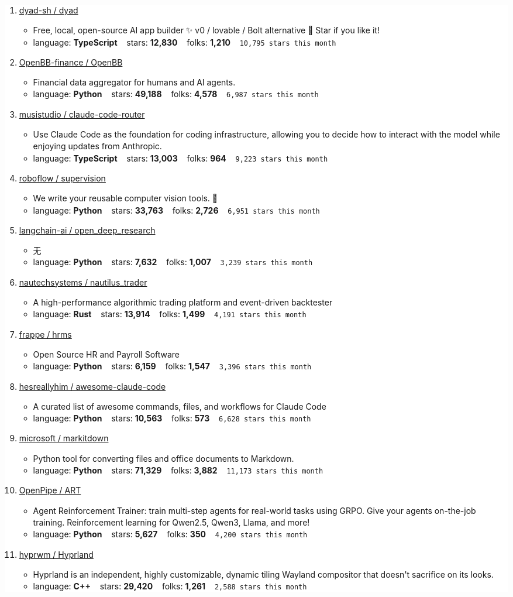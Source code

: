 1. [dyad-sh / dyad](https://github.com/dyad-sh/dyad)
    - Free, local, open-source AI app builder ✨ v0 / lovable / Bolt alternative 🌟 Star if you like it!
    - language: **TypeScript** &nbsp;&nbsp; stars: **12,830** &nbsp;&nbsp; folks: **1,210**  &nbsp;&nbsp; `10,795 stars this month`

1. [OpenBB-finance / OpenBB](https://github.com/OpenBB-finance/OpenBB)
    - Financial data aggregator for humans and AI agents.
    - language: **Python** &nbsp;&nbsp; stars: **49,188** &nbsp;&nbsp; folks: **4,578**  &nbsp;&nbsp; `6,987 stars this month`

1. [musistudio / claude-code-router](https://github.com/musistudio/claude-code-router)
    - Use Claude Code as the foundation for coding infrastructure, allowing you to decide how to interact with the model while enjoying updates from Anthropic.
    - language: **TypeScript** &nbsp;&nbsp; stars: **13,003** &nbsp;&nbsp; folks: **964**  &nbsp;&nbsp; `9,223 stars this month`

1. [roboflow / supervision](https://github.com/roboflow/supervision)
    - We write your reusable computer vision tools. 💜
    - language: **Python** &nbsp;&nbsp; stars: **33,763** &nbsp;&nbsp; folks: **2,726**  &nbsp;&nbsp; `6,951 stars this month`

1. [langchain-ai / open_deep_research](https://github.com/langchain-ai/open_deep_research)
    - 无
    - language: **Python** &nbsp;&nbsp; stars: **7,632** &nbsp;&nbsp; folks: **1,007**  &nbsp;&nbsp; `3,239 stars this month`

1. [nautechsystems / nautilus_trader](https://github.com/nautechsystems/nautilus_trader)
    - A high-performance algorithmic trading platform and event-driven backtester
    - language: **Rust** &nbsp;&nbsp; stars: **13,914** &nbsp;&nbsp; folks: **1,499**  &nbsp;&nbsp; `4,191 stars this month`

1. [frappe / hrms](https://github.com/frappe/hrms)
    - Open Source HR and Payroll Software
    - language: **Python** &nbsp;&nbsp; stars: **6,159** &nbsp;&nbsp; folks: **1,547**  &nbsp;&nbsp; `3,396 stars this month`

1. [hesreallyhim / awesome-claude-code](https://github.com/hesreallyhim/awesome-claude-code)
    - A curated list of awesome commands, files, and workflows for Claude Code
    - language: **Python** &nbsp;&nbsp; stars: **10,563** &nbsp;&nbsp; folks: **573**  &nbsp;&nbsp; `6,628 stars this month`

1. [microsoft / markitdown](https://github.com/microsoft/markitdown)
    - Python tool for converting files and office documents to Markdown.
    - language: **Python** &nbsp;&nbsp; stars: **71,329** &nbsp;&nbsp; folks: **3,882**  &nbsp;&nbsp; `11,173 stars this month`

1. [OpenPipe / ART](https://github.com/OpenPipe/ART)
    - Agent Reinforcement Trainer: train multi-step agents for real-world tasks using GRPO. Give your agents on-the-job training. Reinforcement learning for Qwen2.5, Qwen3, Llama, and more!
    - language: **Python** &nbsp;&nbsp; stars: **5,627** &nbsp;&nbsp; folks: **350**  &nbsp;&nbsp; `4,200 stars this month`

1. [hyprwm / Hyprland](https://github.com/hyprwm/Hyprland)
    - Hyprland is an independent, highly customizable, dynamic tiling Wayland compositor that doesn't sacrifice on its looks.
    - language: **C++** &nbsp;&nbsp; stars: **29,420** &nbsp;&nbsp; folks: **1,261**  &nbsp;&nbsp; `2,588 stars this month`
